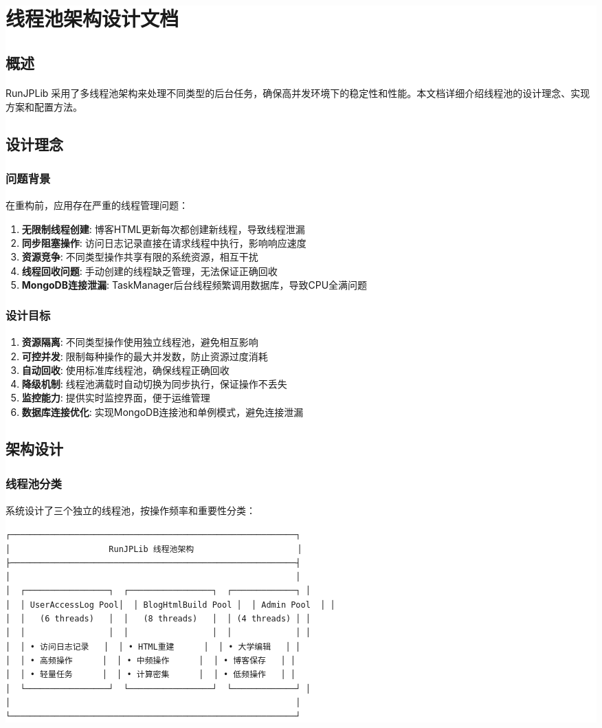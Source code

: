 # 线程池架构设计文档

## 概述

RunJPLib 采用了多线程池架构来处理不同类型的后台任务，确保高并发环境下的稳定性和性能。本文档详细介绍线程池的设计理念、实现方案和配置方法。

## 设计理念

### 问题背景

在重构前，应用存在严重的线程管理问题：

1. **无限制线程创建**: 博客HTML更新每次都创建新线程，导致线程泄漏
2. **同步阻塞操作**: 访问日志记录直接在请求线程中执行，影响响应速度
3. **资源竞争**: 不同类型操作共享有限的系统资源，相互干扰
4. **线程回收问题**: 手动创建的线程缺乏管理，无法保证正确回收
5. **MongoDB连接泄漏**: TaskManager后台线程频繁调用数据库，导致CPU全满问题

### 设计目标

1. **资源隔离**: 不同类型操作使用独立线程池，避免相互影响
2. **可控并发**: 限制每种操作的最大并发数，防止资源过度消耗
3. **自动回收**: 使用标准库线程池，确保线程正确回收
4. **降级机制**: 线程池满载时自动切换为同步执行，保证操作不丢失
5. **监控能力**: 提供实时监控界面，便于运维管理
6. **数据库连接优化**: 实现MongoDB连接池和单例模式，避免连接泄漏

## 架构设计

### 线程池分类

系统设计了三个独立的线程池，按操作频率和重要性分类：

```
┌──────────────────────────────────────────────────────────┐
│                    RunJPLib 线程池架构                     │
├──────────────────────────────────────────────────────────┤
│                                                          │
│  ┌─────────────────┐  ┌─────────────────┐  ┌─────────────┐ │
│  │ UserAccessLog Pool│  │ BlogHtmlBuild Pool │  │ Admin Pool  │ │
│  │   (6 threads)   │  │   (8 threads)   │  │ (4 threads) │ │
│  │                 │  │                 │  │             │ │
│  │ • 访问日志记录   │  │ • HTML重建      │  │ • 大学编辑   │ │
│  │ • 高频操作      │  │ • 中频操作      │  │ • 博客保存   │ │
│  │ • 轻量任务      │  │ • 计算密集      │  │ • 低频操作   │ │
│  └─────────────────┘  └─────────────────┘  └─────────────┘ │
│                                                          │
└──────────────────────────────────────────────────────────┘
```
